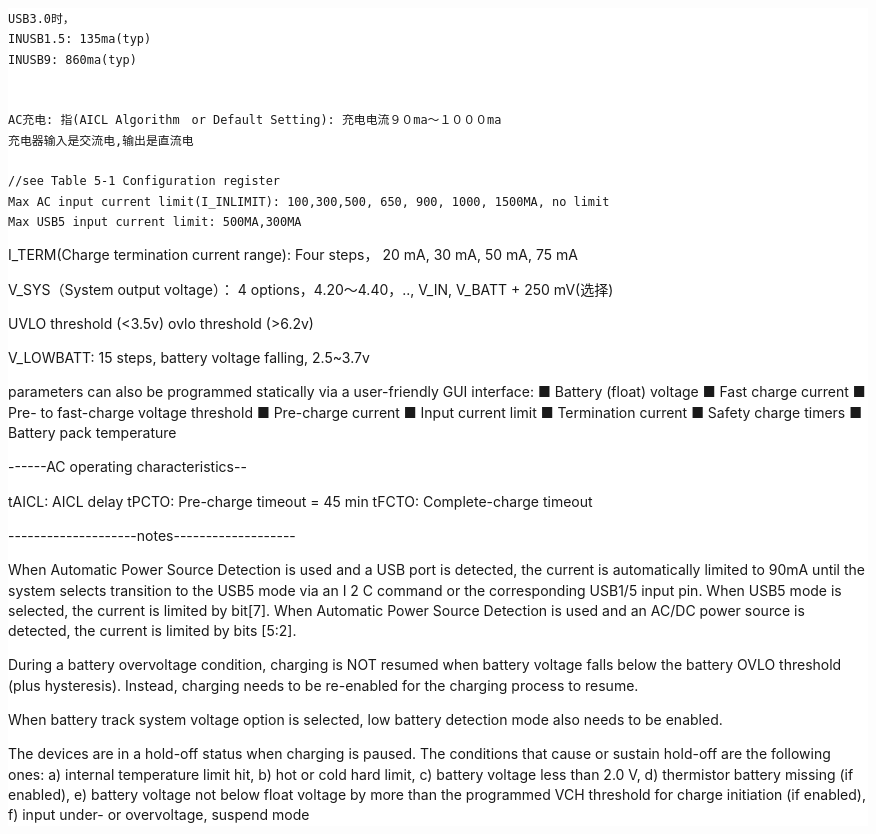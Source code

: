     USB3.0时，
    INUSB1.5: 135ma(typ)
    INUSB9: 860ma(typ)


    AC充电: 指(AICL Algorithm　or Default Setting): 充电电流９０ma～１０００ma
    充电器输入是交流电,输出是直流电

    //see Table 5-1 Configuration register
    Max AC input current limit(I_INLIMIT): 100,300,500, 650, 900, 1000, 1500MA, no limit
    Max USB5 input current limit: 500MA,300MA


I_TERM(Charge termination current range): Four steps， 20 mA, 30 mA, 50 mA, 75 mA

V_SYS（System output voltage）： 4 options，4.20～4.40，.., V_IN, V_BATT + 250 mV(选择)

UVLO threshold (<3.5v)
ovlo threshold (>6.2v)

V_LOWBATT: 15 steps, battery voltage falling, 2.5~3.7v

parameters can also be programmed statically via a user-friendly GUI interface:
■ Battery (float) voltage
■ Fast charge current
■ Pre- to fast-charge voltage threshold
■ Pre-charge current
■ Input current limit
■ Termination current
■ Safety charge timers
■ Battery pack temperature

------AC operating characteristics--

tAICL: AICL delay
tPCTO: Pre-charge timeout = 45 min
tFCTO: Complete-charge timeout

--------------------notes-------------------

When Automatic Power Source Detection is used and a USB port is detected, the current is
automatically limited to 90mA until the system selects transition to the USB5 mode via an I 2 C command
or the corresponding USB1/5 input pin. When USB5 mode is selected, the current is limited by bit[7].
When Automatic Power Source Detection is used and an AC/DC power source is detected, the current
is limited by bits [5:2].

During a battery overvoltage condition, charging is NOT resumed when battery voltage falls below the
battery OVLO threshold (plus hysteresis). Instead, charging needs to be re-enabled for the charging
process to resume.

When battery track system voltage option is selected, low battery detection mode also needs to be enabled.

The devices are in a hold-off status when charging is paused. The conditions that cause or sustain hold-off are the following ones: 
a) internal temperature limit hit, 
b) hot or cold hard limit, 
c) battery voltage less than 2.0 V, 
d) thermistor battery missing (if enabled), 
e) battery voltage not below float voltage by more than the programmed VCH threshold for charge initiation (if enabled), 
f) input under- or overvoltage, suspend mode
